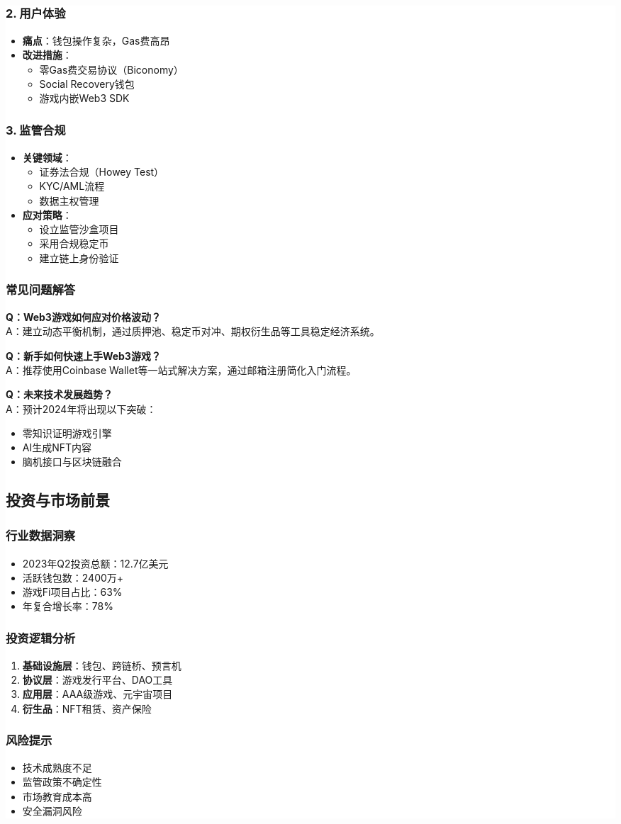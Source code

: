 ### 2. 用户体验
- **痛点**：钱包操作复杂，Gas费高昂
- **改进措施**：
  - 零Gas费交易协议（Biconomy）
  - Social Recovery钱包
  - 游戏内嵌Web3 SDK

### 3. 监管合规
- **关键领域**：
  - 证券法合规（Howey Test）
  - KYC/AML流程
  - 数据主权管理
- **应对策略**：
  - 设立监管沙盒项目
  - 采用合规稳定币
  - 建立链上身份验证

### 常见问题解答

**Q：Web3游戏如何应对价格波动？**  
A：建立动态平衡机制，通过质押池、稳定币对冲、期权衍生品等工具稳定经济系统。

**Q：新手如何快速上手Web3游戏？**  
A：推荐使用Coinbase Wallet等一站式解决方案，通过邮箱注册简化入门流程。

**Q：未来技术发展趋势？**  
A：预计2024年将出现以下突破：
- 零知识证明游戏引擎
- AI生成NFT内容
- 脑机接口与区块链融合

## 投资与市场前景

### 行业数据洞察
- 2023年Q2投资总额：12.7亿美元
- 活跃钱包数：2400万+
- 游戏Fi项目占比：63%
- 年复合增长率：78%

### 投资逻辑分析
1. **基础设施层**：钱包、跨链桥、预言机
2. **协议层**：游戏发行平台、DAO工具
3. **应用层**：AAA级游戏、元宇宙项目
4. **衍生品**：NFT租赁、资产保险

### 风险提示
- 技术成熟度不足
- 监管政策不确定性
- 市场教育成本高
- 安全漏洞风险
